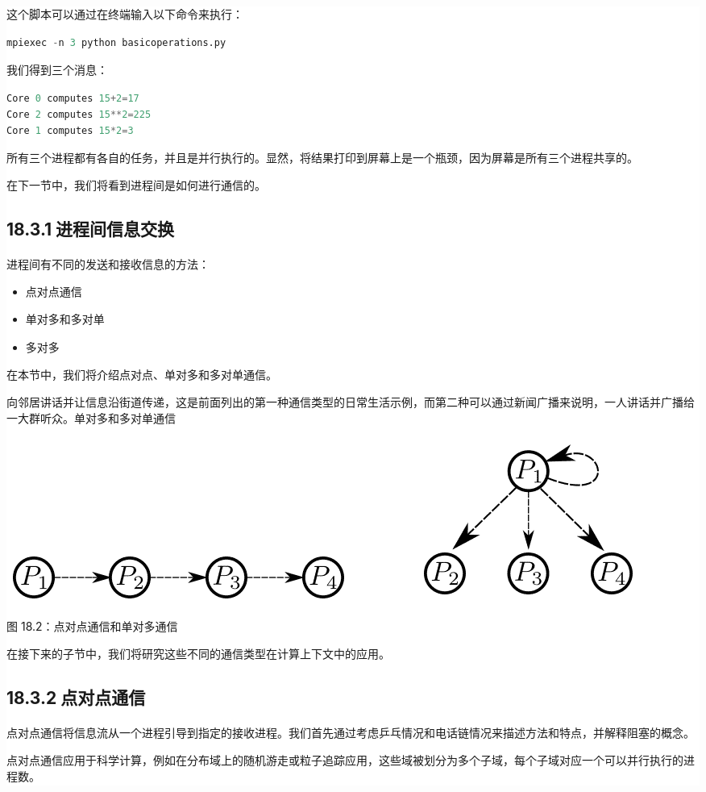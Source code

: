 这个脚本可以通过在终端输入以下命令来执行：

```py
mpiexec -n 3 python basicoperations.py
```

我们得到三个消息：

```py
Core 0 computes 15+2=17
Core 2 computes 15**2=225
Core 1 computes 15*2=3
```

所有三个进程都有各自的任务，并且是并行执行的。显然，将结果打印到屏幕上是一个瓶颈，因为屏幕是所有三个进程共享的。

在下一节中，我们将看到进程间是如何进行通信的。

## 18.3.1 进程间信息交换

进程间有不同的发送和接收信息的方法：

+   点对点通信

+   单对多和多对单

+   多对多

在本节中，我们将介绍点对点、单对多和多对单通信。

向邻居讲话并让信息沿街道传递，这是前面列出的第一种通信类型的日常生活示例，而第二种可以通过新闻广播来说明，一人讲话并广播给一大群听众。单对多和多对单通信

![](img/13f24ef2-b180-4b43-b9b3-8498ba57e23a.png)                    ![](img/1aea42da-4134-4564-beab-a2904d20fdf9.png)

图 18.2：点对点通信和单对多通信

在接下来的子节中，我们将研究这些不同的通信类型在计算上下文中的应用。

## 18.3.2 点对点通信

点对点通信将信息流从一个进程引导到指定的接收进程。我们首先通过考虑乒乓情况和电话链情况来描述方法和特点，并解释阻塞的概念。

点对点通信应用于科学计算，例如在分布域上的随机游走或粒子追踪应用，这些域被划分为多个子域，每个子域对应一个可以并行执行的进程数。
